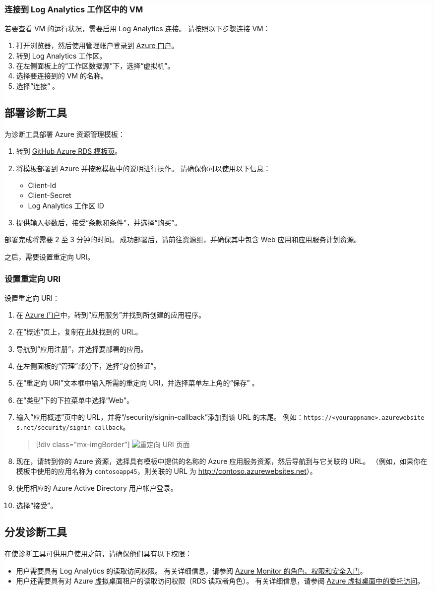 ### <a name="connect-to-vms-in-your-log-analytics-workspace"></a>连接到 Log Analytics 工作区中的 VM

若要查看 VM 的运行状况，需要启用 Log Analytics 连接。 请按照以下步骤连接 VM：

1. 打开浏览器，然后使用管理帐户登录到 [Azure 门户](https://portal.azure.com/)。
2. 转到 Log Analytics 工作区。
3. 在左侧面板上的“工作区数据源”下，选择“虚拟机”。
4. 选择要连接到的 VM 的名称。
5. 选择“连接”  。

## <a name="deploy-the-diagnostics-tool"></a>部署诊断工具

为诊断工具部署 Azure 资源管理模板：

1.  转到 [GitHub Azure RDS 模板页](https://github.com/Azure/RDS-Templates/tree/master/wvd-templates/diagnostics-sample/deploy)。
2.  将模板部署到 Azure 并按照模板中的说明进行操作。 请确保你可以使用以下信息：

    -   Client-Id
    -   Client-Secret
    -   Log Analytics 工作区 ID

3.  提供输入参数后，接受“条款和条件”，并选择“购买”。

部署完成将需要 2 至 3 分钟的时间。 成功部署后，请前往资源组，并确保其中包含 Web 应用和应用服务计划资源。

之后，需要设置重定向 URI。

### <a name="set-the-redirect-uri"></a>设置重定向 URI

设置重定向 URI：

1.  在 [Azure 门户](https://portal.azure.com/)中，转到“应用服务”并找到所创建的应用程序。
2.  在“概述”页上，复制在此处找到的 URL。
3.  导航到“应用注册”，并选择要部署的应用。
4.  在左侧面板的“管理”部分下，选择“身份验证”。
5.  在“重定向 URI”文本框中输入所需的重定向 URI，并选择菜单左上角的“保存” 。
6. 在“类型”下的下拉菜单中选择“Web”。
7. 输入“应用概述”页中的 URL，并将“/security/signin-callback”添加到该 URL 的末尾。 例如：`https://<yourappname>.azurewebsites.net/security/signin-callback`。

   > [!div class="mx-imgBorder"]
   > ![重定向 URI 页面](../media/redirect-uri-page.png)

8. 现在，请转到你的 Azure 资源，选择具有模板中提供的名称的 Azure 应用服务资源，然后导航到与它关联的 URL。 （例如，如果你在模板中使用的应用名称为 `contosoapp45`，则关联的 URL 为 <http://contoso.azurewebsites.net>）。
9. 使用相应的 Azure Active Directory 用户帐户登录。
10.   选择“接受”。

## <a name="distribute-the-diagnostics-tool"></a>分发诊断工具

在使诊断工具可供用户使用之前，请确保他们具有以下权限：

- 用户需要具有 Log Analytics 的读取访问权限。 有关详细信息，请参阅 [Azure Monitor 的角色、权限和安全入门](../../azure-monitor/roles-permissions-security.md)。
-  用户还需要具有对 Azure 虚拟桌面租户的读取访问权限（RDS 读取者角色）。 有关详细信息，请参阅 [Azure 虚拟桌面中的委托访问](delegated-access-virtual-desktop-2019.md)。
